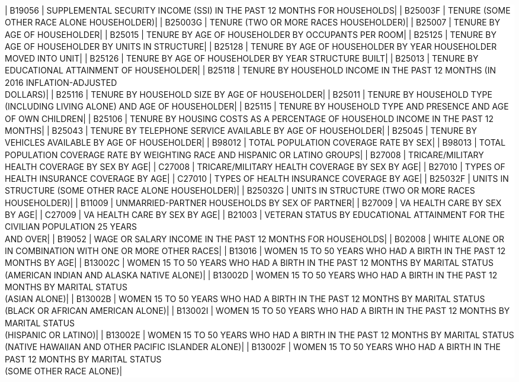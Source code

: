 | B19056 | SUPPLEMENTAL SECURITY INCOME (SSI) IN THE PAST 12 MONTHS FOR HOUSEHOLDS|
| B25003F | TENURE (SOME OTHER RACE ALONE HOUSEHOLDER)|
| B25003G | TENURE (TWO OR MORE RACES HOUSEHOLDER)|
| B25007 | TENURE BY AGE OF HOUSEHOLDER|
| B25015 | TENURE BY AGE OF HOUSEHOLDER BY OCCUPANTS PER ROOM|
| B25125 | TENURE BY AGE OF HOUSEHOLDER BY UNITS IN STRUCTURE|
| B25128 | TENURE BY AGE OF HOUSEHOLDER BY YEAR HOUSEHOLDER MOVED INTO UNIT|
| B25126 | TENURE BY AGE OF HOUSEHOLDER BY YEAR STRUCTURE BUILT|
| B25013 | TENURE BY EDUCATIONAL ATTAINMENT OF HOUSEHOLDER|
| B25118 | TENURE BY HOUSEHOLD INCOME IN THE PAST 12 MONTHS (IN 2016 INFLATION-ADJUSTED<br/>DOLLARS)|
| B25116 | TENURE BY HOUSEHOLD SIZE BY AGE OF HOUSEHOLDER|
| B25011 | TENURE BY HOUSEHOLD TYPE (INCLUDING LIVING ALONE) AND AGE OF HOUSEHOLDER|
| B25115 | TENURE BY HOUSEHOLD TYPE AND PRESENCE AND AGE OF OWN CHILDREN|
| B25106 | TENURE BY HOUSING COSTS AS A PERCENTAGE OF HOUSEHOLD INCOME IN THE PAST 12<br/>MONTHS|
| B25043 | TENURE BY TELEPHONE SERVICE AVAILABLE BY AGE OF HOUSEHOLDER|
| B25045 | TENURE BY VEHICLES AVAILABLE BY AGE OF HOUSEHOLDER|
| B98012 | TOTAL POPULATION COVERAGE RATE BY SEX|
| B98013 | TOTAL POPULATION COVERAGE RATE BY WEIGHTING RACE AND HISPANIC OR LATINO GROUPS|
| B27008 | TRICARE/MILITARY HEALTH COVERAGE BY SEX BY AGE|
| C27008 | TRICARE/MILITARY HEALTH COVERAGE BY SEX BY AGE|
| B27010 | TYPES OF HEALTH INSURANCE COVERAGE BY AGE|
| C27010 | TYPES OF HEALTH INSURANCE COVERAGE BY AGE|
| B25032F | UNITS IN STRUCTURE (SOME OTHER RACE ALONE HOUSEHOLDER)|
| B25032G | UNITS IN STRUCTURE (TWO OR MORE RACES HOUSEHOLDER)|
| B11009 | UNMARRIED-PARTNER HOUSEHOLDS BY SEX OF PARTNER|
| B27009 | VA HEALTH CARE BY SEX BY AGE|
| C27009 | VA HEALTH CARE BY SEX BY AGE|
| B21003 | VETERAN STATUS BY EDUCATIONAL ATTAINMENT FOR THE CIVILIAN POPULATION 25 YEARS<br/>AND OVER|
| B19052 | WAGE OR SALARY INCOME IN THE PAST 12 MONTHS FOR HOUSEHOLDS|
| B02008 | WHITE ALONE OR IN COMBINATION WITH ONE OR MORE OTHER RACES|
| B13016 | WOMEN 15 TO 50 YEARS WHO HAD A BIRTH IN THE PAST 12 MONTHS BY AGE|
| B13002C | WOMEN 15 TO 50 YEARS WHO HAD A BIRTH IN THE PAST 12 MONTHS BY MARITAL STATUS<br/>(AMERICAN INDIAN AND ALASKA NATIVE ALONE)|
| B13002D | WOMEN 15 TO 50 YEARS WHO HAD A BIRTH IN THE PAST 12 MONTHS BY MARITAL STATUS<br/>(ASIAN ALONE)|
| B13002B | WOMEN 15 TO 50 YEARS WHO HAD A BIRTH IN THE PAST 12 MONTHS BY MARITAL STATUS<br/>(BLACK OR AFRICAN AMERICAN ALONE)|
| B13002I | WOMEN 15 TO 50 YEARS WHO HAD A BIRTH IN THE PAST 12 MONTHS BY MARITAL STATUS<br/>(HISPANIC OR LATINO)|
| B13002E | WOMEN 15 TO 50 YEARS WHO HAD A BIRTH IN THE PAST 12 MONTHS BY MARITAL STATUS<br/>(NATIVE HAWAIIAN AND OTHER PACIFIC ISLANDER ALONE)|
| B13002F | WOMEN 15 TO 50 YEARS WHO HAD A BIRTH IN THE PAST 12 MONTHS BY MARITAL STATUS<br/>(SOME OTHER RACE ALONE)|